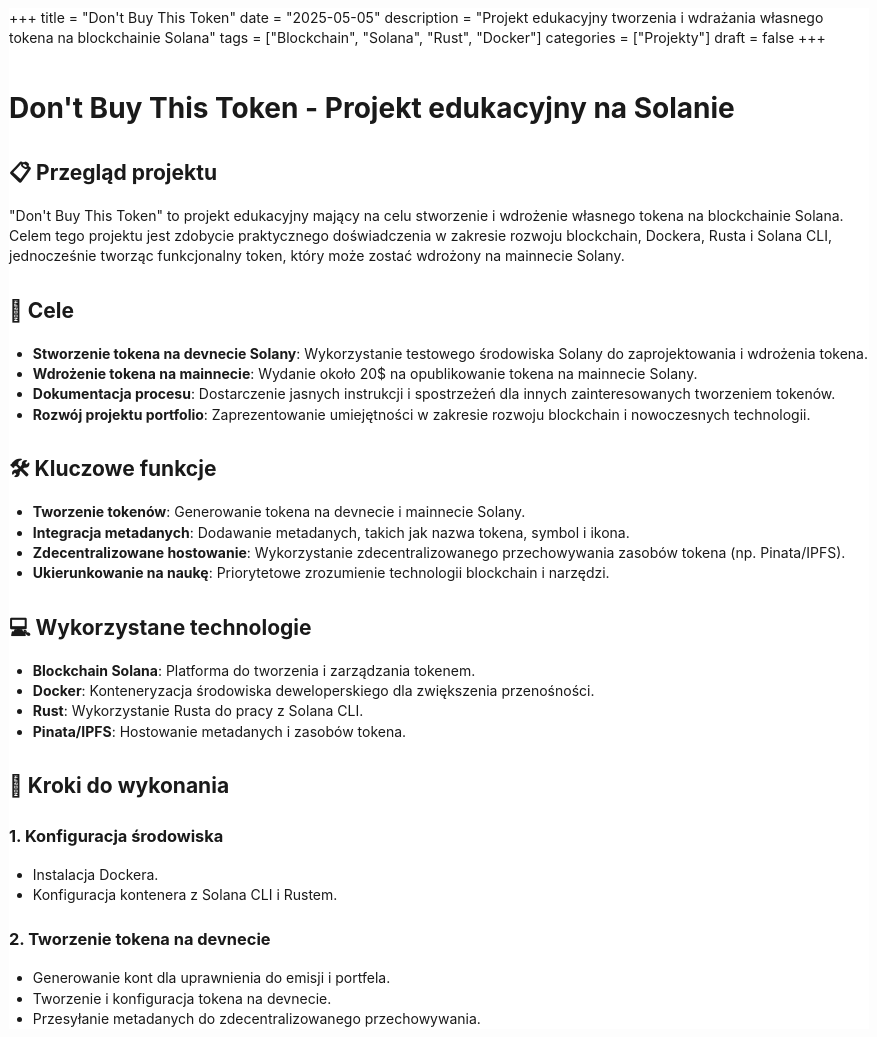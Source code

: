 +++
title = "Don't Buy This Token"
date = "2025-05-05"
description = "Projekt edukacyjny tworzenia i wdrażania własnego tokena na blockchainie Solana"
tags = ["Blockchain", "Solana", "Rust", "Docker"]
categories = ["Projekty"]
draft = false
+++

# Don't Buy This Token - Projekt edukacyjny na Solanie

## 📋 Przegląd projektu
"Don't Buy This Token" to projekt edukacyjny mający na celu stworzenie i wdrożenie własnego tokena na blockchainie Solana. Celem tego projektu jest zdobycie praktycznego doświadczenia w zakresie rozwoju blockchain, Dockera, Rusta i Solana CLI, jednocześnie tworząc funkcjonalny token, który może zostać wdrożony na mainnecie Solany.

## 🎯 Cele
* **Stworzenie tokena na devnecie Solany**: Wykorzystanie testowego środowiska Solany do zaprojektowania i wdrożenia tokena.
* **Wdrożenie tokena na mainnecie**: Wydanie około 20$ na opublikowanie tokena na mainnecie Solany.
* **Dokumentacja procesu**: Dostarczenie jasnych instrukcji i spostrzeżeń dla innych zainteresowanych tworzeniem tokenów.
* **Rozwój projektu portfolio**: Zaprezentowanie umiejętności w zakresie rozwoju blockchain i nowoczesnych technologii.

## 🛠️ Kluczowe funkcje
* **Tworzenie tokenów**: Generowanie tokena na devnecie i mainnecie Solany.
* **Integracja metadanych**: Dodawanie metadanych, takich jak nazwa tokena, symbol i ikona.
* **Zdecentralizowane hostowanie**: Wykorzystanie zdecentralizowanego przechowywania zasobów tokena (np. Pinata/IPFS).
* **Ukierunkowanie na naukę**: Priorytetowe zrozumienie technologii blockchain i narzędzi.

## 💻 Wykorzystane technologie
* **Blockchain Solana**: Platforma do tworzenia i zarządzania tokenem.
* **Docker**: Konteneryzacja środowiska deweloperskiego dla zwiększenia przenośności.
* **Rust**: Wykorzystanie Rusta do pracy z Solana CLI.
* **Pinata/IPFS**: Hostowanie metadanych i zasobów tokena.

## 📝 Kroki do wykonania

### 1. Konfiguracja środowiska
* Instalacja Dockera.
* Konfiguracja kontenera z Solana CLI i Rustem.

### 2. Tworzenie tokena na devnecie
* Generowanie kont dla uprawnienia do emisji i portfela.
* Tworzenie i konfiguracja tokena na devnecie.
* Przesyłanie metadanych do zdecentralizowanego przechowywania.
